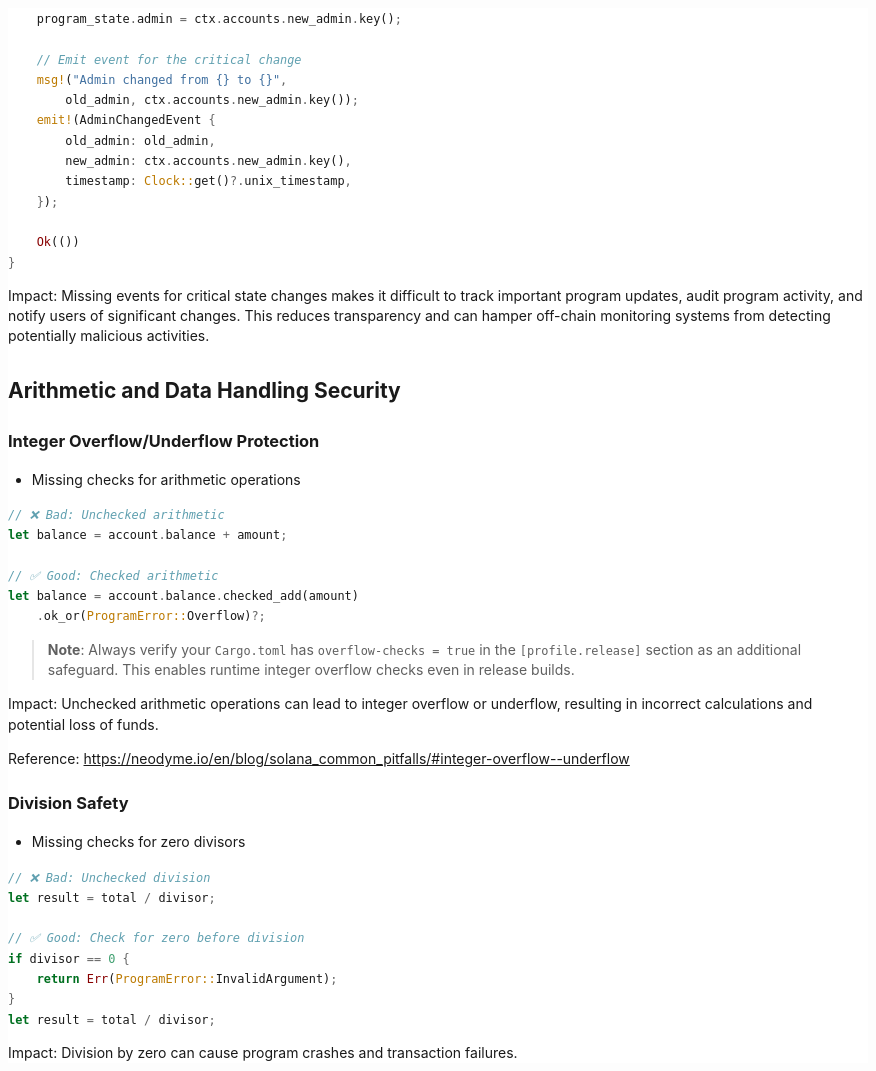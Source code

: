 ```rust
    program_state.admin = ctx.accounts.new_admin.key();
    
    // Emit event for the critical change
    msg!("Admin changed from {} to {}", 
        old_admin, ctx.accounts.new_admin.key());
    emit!(AdminChangedEvent {
        old_admin: old_admin,
        new_admin: ctx.accounts.new_admin.key(),
        timestamp: Clock::get()?.unix_timestamp,
    });
    
    Ok(())
}
```
Impact: Missing events for critical state changes makes it difficult to track important program updates, audit program activity, and notify users of significant changes. This reduces transparency and can hamper off-chain monitoring systems from detecting potentially malicious activities.

## Arithmetic and Data Handling Security

### Integer Overflow/Underflow Protection
- Missing checks for arithmetic operations
```rust
// ❌ Bad: Unchecked arithmetic
let balance = account.balance + amount;

// ✅ Good: Checked arithmetic
let balance = account.balance.checked_add(amount)
    .ok_or(ProgramError::Overflow)?;
```

> **Note**: Always verify your `Cargo.toml` has `overflow-checks = true` in the `[profile.release]` section as an additional safeguard. This enables runtime integer overflow checks even in release builds.

Impact: Unchecked arithmetic operations can lead to integer overflow or underflow, resulting in incorrect calculations and potential loss of funds.

Reference: https://neodyme.io/en/blog/solana_common_pitfalls/#integer-overflow--underflow

### Division Safety
- Missing checks for zero divisors
```rust
// ❌ Bad: Unchecked division
let result = total / divisor;

// ✅ Good: Check for zero before division
if divisor == 0 {
    return Err(ProgramError::InvalidArgument);
}
let result = total / divisor;
```
Impact: Division by zero can cause program crashes and transaction failures.
